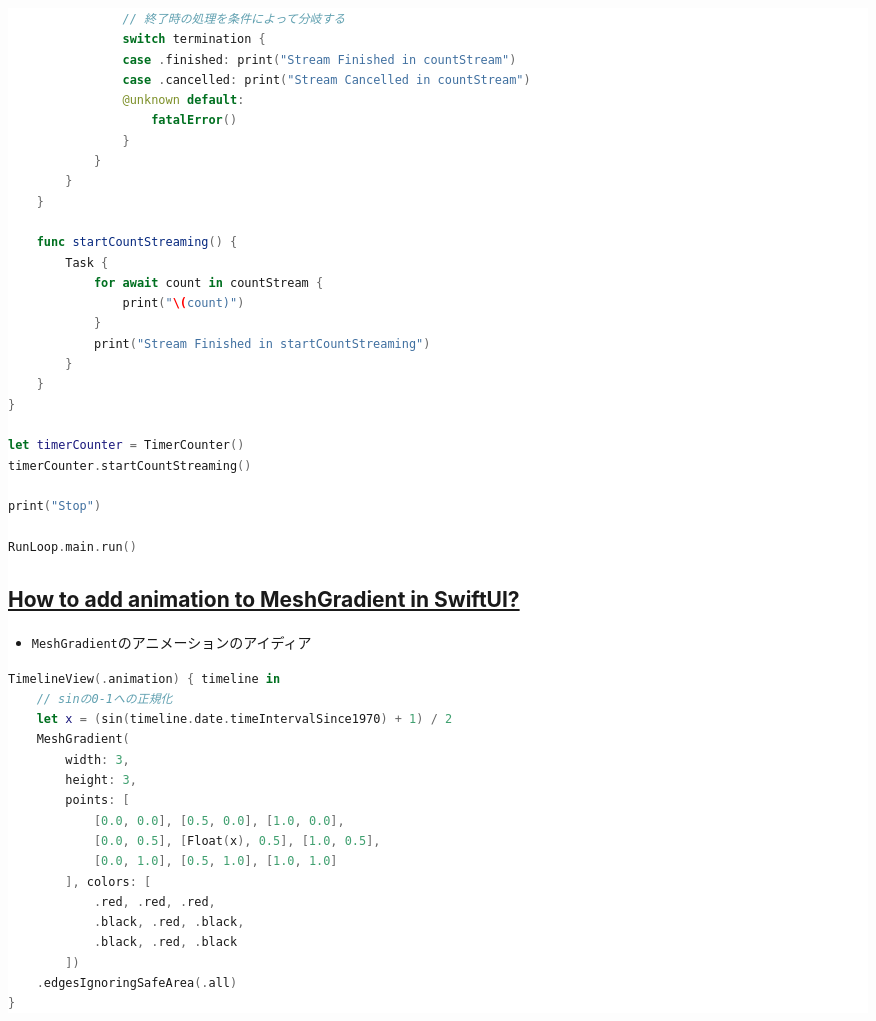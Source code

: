```swift
                // 終了時の処理を条件によって分岐する
                switch termination {
                case .finished: print("Stream Finished in countStream")
                case .cancelled: print("Stream Cancelled in countStream")
                @unknown default:
                    fatalError()
                }
            }
        }
    }
    
    func startCountStreaming() {
        Task {
            for await count in countStream {
                print("\(count)")
            }
            print("Stream Finished in startCountStreaming")
        }
    }
}

let timerCounter = TimerCounter()
timerCounter.startCountStreaming()

print("Stop")

RunLoop.main.run()
```

## [How to add animation to MeshGradient in SwiftUI?](https://ashishkakkad.com/2024/07/how-to-add-animation-to-meshgradient-in-swiftui/?utm_campaign=iOS%20Dev%20Weekly&utm_medium=web&utm_source=iOS%20Dev%20Weekly%20Issue%20672)
- `MeshGradient`のアニメーションのアイディア

```swift
TimelineView(.animation) { timeline in
    // sinの0-1への正規化
    let x = (sin(timeline.date.timeIntervalSince1970) + 1) / 2
    MeshGradient(
        width: 3,
        height: 3,
        points: [
            [0.0, 0.0], [0.5, 0.0], [1.0, 0.0],
            [0.0, 0.5], [Float(x), 0.5], [1.0, 0.5],
            [0.0, 1.0], [0.5, 1.0], [1.0, 1.0]
        ], colors: [
            .red, .red, .red,
            .black, .red, .black,
            .black, .red, .black
        ])
    .edgesIgnoringSafeArea(.all)
}
```
